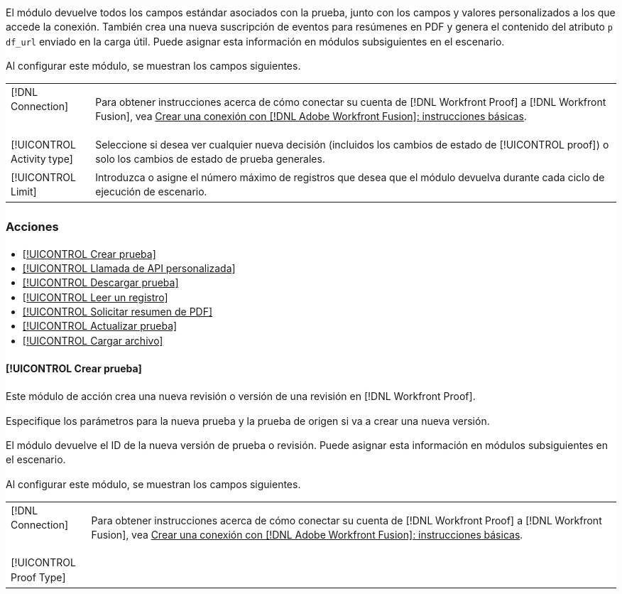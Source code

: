 El módulo devuelve todos los campos estándar asociados con la prueba, junto con los campos y valores personalizados a los que accede la conexión. También crea una nueva suscripción de eventos para resúmenes en PDF y genera el contenido del atributo `pdf_url` enviado en la carga útil. Puede asignar esta información en módulos subsiguientes en el escenario.

Al configurar este módulo, se muestran los campos siguientes.

<table style="table-layout:auto">
 <col> 
 <col> 
 <tbody> 
  <tr> 
   <td>[!DNL Connection]</td> 
   <td> <p>Para obtener instrucciones acerca de cómo conectar su cuenta de [!DNL Workfront Proof] a [!DNL Workfront Fusion], vea <a href="../../workfront-fusion/connections/connect-to-fusion-general.md" class="MCXref xref" data-mc-variable-override="">Crear una conexión con [!DNL Adobe Workfront Fusion]: instrucciones básicas</a>.</p> </td> 
  </tr> 
  <tr> 
   <td>[!UICONTROL Activity type]</td> 
   <td>Seleccione si desea ver cualquier nueva decisión (incluidos los cambios de estado de [!UICONTROL proof]) o solo los cambios de estado de prueba generales.</td> 
  </tr> 
  <tr> 
   <td>[!UICONTROL Limit]</td> 
   <td>Introduzca o asigne el número máximo de registros que desea que el módulo devuelva durante cada ciclo de ejecución de escenario.</td> 
  </tr> 
 </tbody> 
</table>

### Acciones

* [[!UICONTROL Crear prueba]](#create-proof)
* [[!UICONTROL Llamada de API personalizada]](#custom-api-call)
* [[!UICONTROL Descargar prueba]](#download-proof)
* [[!UICONTROL Leer un registro]](#read-a-record)
* [[!UICONTROL Solicitar resumen de PDF]](#request-pdf-summary)
* [[!UICONTROL Actualizar prueba]](#update-proof)
* [[!UICONTROL Cargar archivo]](#upload-file)

#### [!UICONTROL Crear prueba]

Este módulo de acción crea una nueva revisión o versión de una revisión en [!DNL Workfront Proof].

Especifique los parámetros para la nueva prueba y la prueba de origen si va a crear una nueva versión.

El módulo devuelve el ID de la nueva versión de prueba o revisión. Puede asignar esta información en módulos subsiguientes en el escenario.

Al configurar este módulo, se muestran los campos siguientes.

<table style="table-layout:auto"> 
 <col> 
 <col> 
 <tbody> 
  <tr> 
   <td>[!DNL Connection]</td> 
   <td> <p>Para obtener instrucciones acerca de cómo conectar su cuenta de [!DNL Workfront Proof] a [!DNL Workfront Fusion], vea <a href="../../workfront-fusion/connections/connect-to-fusion-general.md" class="MCXref xref" data-mc-variable-override="">Crear una conexión con [!DNL Adobe Workfront Fusion]: instrucciones básicas</a>.</p> </td> 
  </tr> 
  <tr> 
   <td>[!UICONTROL Proof Type]</td> 